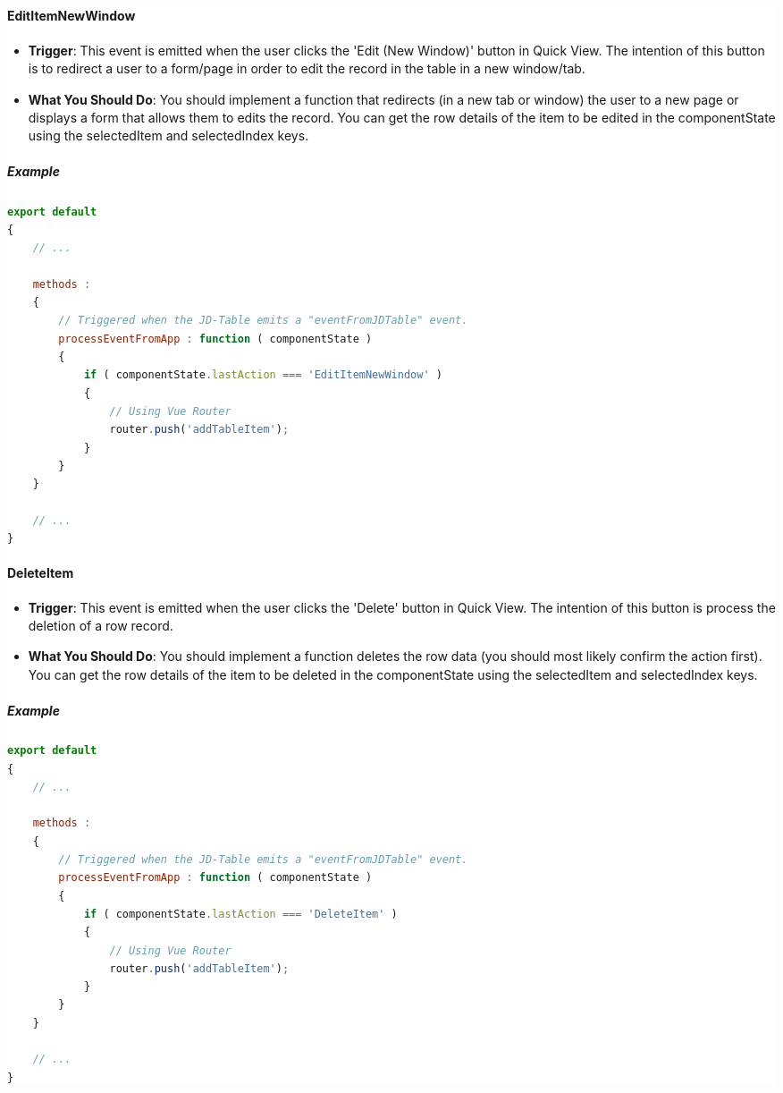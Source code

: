 #### EditItemNewWindow

- **Trigger**: This event is emitted when the user clicks the 'Edit (New Window)' button in Quick View. The intention of this button is to redirect a user to a form/page in order to edit the record in the table in a new window/tab.

- **What You Should Do**: You should implement a function that redirects (in a new tab or window) the user to a new page or displays a form that allows them to edits the record. You can get the row details of the item to be edited in the componentState using the selectedItem and selectedIndex keys.
    
##### Example

```javascript
export default
{
    // ...
	
    methods :
    {
        // Triggered when the JD-Table emits a "eventFromJDTable" event.
        processEventFromApp : function ( componentState )
        {
            if ( componentState.lastAction === 'EditItemNewWindow' )
            {
            	// Using Vue Router
                router.push('addTableItem');
            }
        }
    }
    
    // ...
}
```

#### DeleteItem

- **Trigger**: This event is emitted when the user clicks the 'Delete' button in Quick View. The intention of this button is process the deletion of a row record.

- **What You Should Do**: You should implement a function deletes the row data (you should most likely confirm the action first). You can get the row details of the item to be deleted in the componentState using the selectedItem and selectedIndex keys.
    
##### Example

```javascript
export default
{
    // ...
	
    methods :
    {
        // Triggered when the JD-Table emits a "eventFromJDTable" event.
        processEventFromApp : function ( componentState )
        {
            if ( componentState.lastAction === 'DeleteItem' )
            {
            	// Using Vue Router
                router.push('addTableItem');
            }
        }
    }
    
    // ...
}
```
